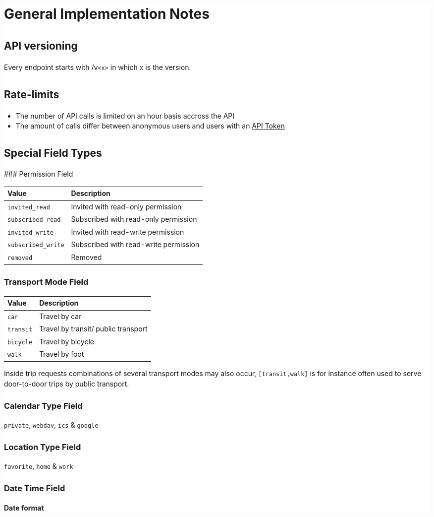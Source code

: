 # General Implementation Notes

## API versioning

Every endpoint starts with /v`<x>` in which x is the version.


## Rate-limits

* The number of API calls is limited on an hour basis accross the API
* The amount of calls differ between anonymous users and users with an [API Token](/rest-api/api-tokens/)


## Special Field Types

### Permission Field

Value | Description
:--- |  :---
``invited_read`` | Invited with read-only permission
``subscribed_read`` | Subscribed with read-only permission
``invited_write``  | Invited with read-write permission
``subscribed_write`` | Subscribed with read-write permission
``removed`` | Removed


### Transport Mode Field

Value | Description
:--- |  :---
``car`` | Travel by car
``transit`` | Travel by transit/ public transport
``bicycle`` | Travel by bicycle
``walk`` | Travel by foot

Inside trip requests combinations of several transport modes may also occur, `[transit,walk]` is for instance often used to serve door-to-door trips by public transport.

### Calendar Type Field

``private``, ``webdav``, ``ics`` & ``google``


### Location Type Field

``favorite``, ``home`` & ``work``

### Date Time Field

**Date format**
